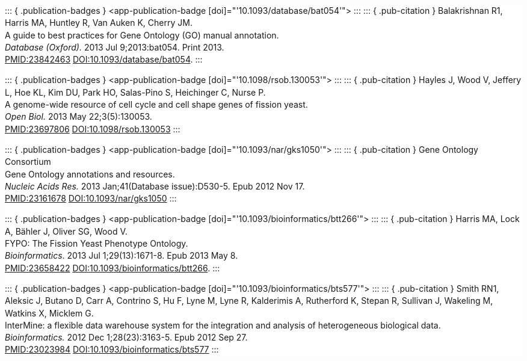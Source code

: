 <div class="clear-float"></div>

::: { .publication-badges }
<app-publication-badge [doi]="'10.1093/database/bat054'"></app-publication-badge>
:::
::: { .pub-citation }
Balakrishnan R1, Harris MA, Huntley R, Van Auken K, Cherry JM.\
A guide to best practices for Gene Ontology (GO) manual annotation.\
*Database (Oxford).* 2013 Jul 9;2013:bat054. Print 2013.\
[PMID:23842463](http://www.ncbi.nlm.nih.gov/pubmed/23842463) [DOI:10.1093/database/bat054](http://dx.doi.org/10.1093/database/bat054).
:::

<div class="clear-float"></div>

::: { .publication-badges }
<app-publication-badge [doi]="'10.1098/rsob.130053'"></app-publication-badge>
:::
::: { .pub-citation }
Hayles J, Wood V, Jeffery L, Hoe KL, Kim DU, Park HO, Salas-Pino S, Heichinger C, Nurse P.\
A genome-wide resource of cell cycle and cell shape genes of fission yeast.\
*Open Biol.* 2013 May 22;3(5):130053.\
[PMID:23697806](http://www.ncbi.nlm.nih.gov/pubmed/23697806) [DOI:10.1098/rsob.130053](http://dx.doi.org/10.1098/rsob.130053)
:::

<div class="clear-float"></div>

::: { .publication-badges }
<app-publication-badge [doi]="'10.1093/nar/gks1050'"></app-publication-badge>
:::
::: { .pub-citation }
Gene Ontology Consortium\
Gene Ontology annotations and resources.\
*Nucleic Acids Res.* 2013 Jan;41(Database issue):D530-5. Epub 2012 Nov 17.\
[PMID:23161678](http://www.ncbi.nlm.nih.gov/pubmed/23161678) [DOI:10.1093/nar/gks1050](http://dx.doi.org/10.1093/nar/gks1050)
:::

<div class="clear-float"></div>

::: { .publication-badges }
<app-publication-badge [doi]="'10.1093/bioinformatics/btt266'"></app-publication-badge>
:::
::: { .pub-citation }
Harris MA, Lock A, Bähler J, Oliver SG, Wood V.\
FYPO: The Fission Yeast Phenotype Ontology.\
*Bioinformatics*. 2013 Jul 1;29(13):1671-8. Epub 2013 May 8.\
[PMID:23658422](http://www.ncbi.nlm.nih.gov/pubmed/23658422) [DOI:10.1093/bioinformatics/btt266](http://dx.doi.org/10.1093/bioinformatics/btt266).
:::

<div class="clear-float"></div>

::: { .publication-badges }
<app-publication-badge [doi]="'10.1093/bioinformatics/bts577'"></app-publication-badge>
:::
::: { .pub-citation }
Smith RN1, Aleksic J, Butano D, Carr A, Contrino S, Hu F, Lyne M, Lyne R, Kalderimis A, Rutherford K, Stepan R, Sullivan J, Wakeling M, Watkins X, Micklem G.\
InterMine: a flexible data warehouse system for the integration and analysis of heterogeneous biological data.\
*Bioinformatics.* 2012 Dec 1;28(23):3163-5. Epub 2012 Sep 27.\
[PMID:23023984](http://www.ncbi.nlm.nih.gov/pubmed/23023984) [DOI:10.1093/bioinformatics/bts577](http://dx.doi.org/10.1093/bioinformatics/bts577)
:::
